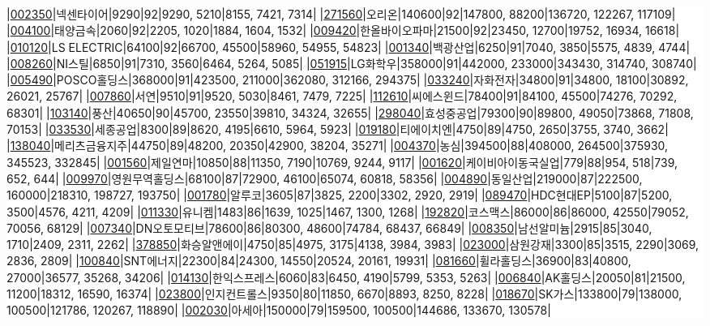 |[002350](https://finance.daum.net/quotes/A002350)|넥센타이어|9290|92|9290, 5210|8155, 7421, 7314|
|[271560](https://finance.daum.net/quotes/A271560)|오리온|140600|92|147800, 88200|136720, 122267, 117109|
|[004100](https://finance.daum.net/quotes/A004100)|태양금속|2060|92|2205, 1020|1884, 1604, 1532|
|[009420](https://finance.daum.net/quotes/A009420)|한올바이오파마|21500|92|23450, 12700|19752, 16934, 16618|
|[010120](https://finance.daum.net/quotes/A010120)|LS ELECTRIC|64100|92|66700, 45500|58960, 54955, 54823|
|[001340](https://finance.daum.net/quotes/A001340)|백광산업|6250|91|7040, 3850|5575, 4839, 4744|
|[008260](https://finance.daum.net/quotes/A008260)|NI스틸|6850|91|7310, 3560|6464, 5264, 5085|
|[051915](https://finance.daum.net/quotes/A051915)|LG화학우|358000|91|442000, 233000|343430, 314740, 308740|
|[005490](https://finance.daum.net/quotes/A005490)|POSCO홀딩스|368000|91|423500, 211000|362080, 312166, 294375|
|[033240](https://finance.daum.net/quotes/A033240)|자화전자|34800|91|34800, 18100|30892, 26021, 25767|
|[007860](https://finance.daum.net/quotes/A007860)|서연|9510|91|9520, 5030|8461, 7479, 7225|
|[112610](https://finance.daum.net/quotes/A112610)|씨에스윈드|78400|91|84100, 45500|74276, 70292, 68301|
|[103140](https://finance.daum.net/quotes/A103140)|풍산|40650|90|45700, 23550|39810, 34324, 32655|
|[298040](https://finance.daum.net/quotes/A298040)|효성중공업|79300|90|89800, 49050|73868, 71808, 70153|
|[033530](https://finance.daum.net/quotes/A033530)|세종공업|8300|89|8620, 4195|6610, 5964, 5923|
|[019180](https://finance.daum.net/quotes/A019180)|티에이치엔|4750|89|4750, 2650|3755, 3740, 3662|
|[138040](https://finance.daum.net/quotes/A138040)|메리츠금융지주|44750|89|48200, 20350|42900, 38204, 35271|
|[004370](https://finance.daum.net/quotes/A004370)|농심|394500|88|408000, 264500|375930, 345523, 332845|
|[001560](https://finance.daum.net/quotes/A001560)|제일연마|10850|88|11350, 7190|10769, 9244, 9117|
|[001620](https://finance.daum.net/quotes/A001620)|케이비아이동국실업|779|88|954, 518|739, 652, 644|
|[009970](https://finance.daum.net/quotes/A009970)|영원무역홀딩스|68100|87|72900, 46100|65074, 60818, 58356|
|[004890](https://finance.daum.net/quotes/A004890)|동일산업|219000|87|222500, 160000|218310, 198727, 193750|
|[001780](https://finance.daum.net/quotes/A001780)|알루코|3605|87|3825, 2200|3302, 2920, 2919|
|[089470](https://finance.daum.net/quotes/A089470)|HDC현대EP|5100|87|5200, 3500|4576, 4211, 4209|
|[011330](https://finance.daum.net/quotes/A011330)|유니켐|1483|86|1639, 1025|1467, 1300, 1268|
|[192820](https://finance.daum.net/quotes/A192820)|코스맥스|86000|86|86000, 42550|79052, 70056, 68129|
|[007340](https://finance.daum.net/quotes/A007340)|DN오토모티브|78600|86|80300, 48600|74784, 68437, 66849|
|[008350](https://finance.daum.net/quotes/A008350)|남선알미늄|2915|85|3040, 1710|2409, 2311, 2262|
|[378850](https://finance.daum.net/quotes/A378850)|화승알앤에이|4750|85|4975, 3175|4138, 3984, 3983|
|[023000](https://finance.daum.net/quotes/A023000)|삼원강재|3300|85|3515, 2290|3069, 2836, 2809|
|[100840](https://finance.daum.net/quotes/A100840)|SNT에너지|22300|84|24300, 14550|20524, 20161, 19931|
|[081660](https://finance.daum.net/quotes/A081660)|휠라홀딩스|36900|83|40800, 27000|36577, 35268, 34206|
|[014130](https://finance.daum.net/quotes/A014130)|한익스프레스|6060|83|6450, 4190|5799, 5353, 5263|
|[006840](https://finance.daum.net/quotes/A006840)|AK홀딩스|20050|81|21500, 11200|18312, 16590, 16374|
|[023800](https://finance.daum.net/quotes/A023800)|인지컨트롤스|9350|80|11850, 6670|8893, 8250, 8228|
|[018670](https://finance.daum.net/quotes/A018670)|SK가스|133800|79|138000, 100500|121786, 120267, 118890|
|[002030](https://finance.daum.net/quotes/A002030)|아세아|150000|79|159500, 100500|144686, 133670, 130578|